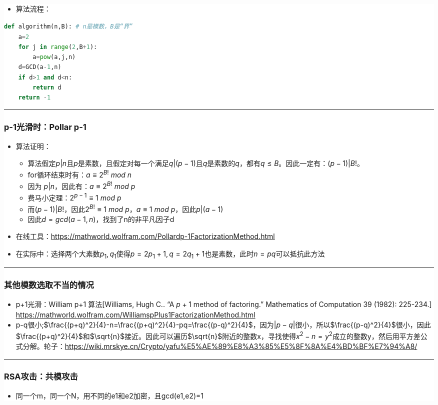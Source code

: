 

- 算法流程：
```python
def algorithm(n,B): # n是模数，B是“界”
    a=2
    for j in range(2,B+1):
        a=pow(a,j,n)
    d=GCD(a-1,n)
    if d>1 and d<n:
        return d
    return -1
```

---

### p-1光滑时：Pollar p-1

<style scoped>
section li {
    font-size: 27px;
}
</style>

- 算法证明：
    + 算法假定$p|n$且$p$是素数，且假定对每一个满足$q|(p-1)$且$q$是素数的$q$，都有$q\leq B$。因此一定有：$(p-1)|B!$。
    + for循环结束时有：$a \equiv 2^{B!}\ mod\ n$
    + 因为 $p|n$，因此有：$a \equiv 2^{B!}\ mod\ p$
    + 费马小定理：$2^{p-1}\equiv 1\ mod\ p$
    + 而$(p-1) | B!$，因此$2^{B!}\equiv 1\ mod\ p$，$a\equiv 1\ mod\ p$，因此$p|(a-1)$
    + 因此$d=gcd(a-1,n)$，找到了n的非平凡因子d

- 在线工具：https://mathworld.wolfram.com/Pollardp-1FactorizationMethod.html

- 在实际中：选择两个大素数$p_1,q_1$使得$p=2p_1+1,q=2q_1+1$也是素数，此时$n=pq$可以抵抗此方法






--- 

### 其他模数选取不当的情况

- p+1光滑：William p+1 算法[Williams, Hugh C.. “A $p+1$ method of factoring.” Mathematics of Computation 39 (1982): 225-234.] https://mathworld.wolfram.com/WilliamspPlus1FactorizationMethod.html
- p-q很小;$\frac{(p+q)^2}{4}-n=\frac{(p+q)^2}{4}-pq=\frac{(p-q)^2}{4}$，因为$|p-q|$很小，所以$\frac{(p-q)^2}{4}$很小，因此$\frac{(p+q)^2}{4}$和$\sqrt{n}$接近。因此可以遍历$\sqrt{n}$附近的整数x，寻找使得$x^2-n=y^2$成立的整数y，然后用平方差公式分解。轮子：https://wiki.mrskye.cn/Crypto/yafu%E5%AE%89%E8%A3%85%E5%8F%8A%E4%BD%BF%E7%94%A8/





---
### RSA攻击：共模攻击

- 同一个m，同一个N，用不同的e1和e2加密，且gcd(e1,e2)=1 
